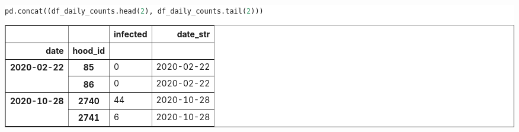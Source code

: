 
```python
pd.concat((df_daily_counts.head(2), df_daily_counts.tail(2)))
```




<div>
<style scoped>
    .dataframe tbody tr th:only-of-type {
        vertical-align: middle;
    }

    .dataframe tbody tr th {
        vertical-align: top;
    }

    .dataframe thead th {
        text-align: right;
    }
</style>
<table border="1" class="dataframe">
  <thead>
    <tr style="text-align: right;">
      <th></th>
      <th></th>
      <th>infected</th>
      <th>date_str</th>
    </tr>
    <tr>
      <th>date</th>
      <th>hood_id</th>
      <th></th>
      <th></th>
    </tr>
  </thead>
  <tbody>
    <tr>
      <th rowspan="2" valign="top">2020-02-22</th>
      <th>85</th>
      <td>0</td>
      <td>2020-02-22</td>
    </tr>
    <tr>
      <th>86</th>
      <td>0</td>
      <td>2020-02-22</td>
    </tr>
    <tr>
      <th rowspan="2" valign="top">2020-10-28</th>
      <th>2740</th>
      <td>44</td>
      <td>2020-10-28</td>
    </tr>
    <tr>
      <th>2741</th>
      <td>6</td>
      <td>2020-10-28</td>
    </tr>
  </tbody>
</table>
</div>

